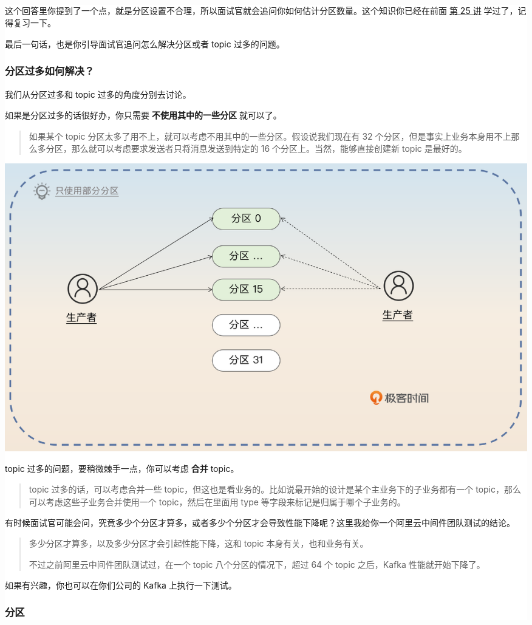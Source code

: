 这个回答里你提到了一个点，就是分区设置不合理，所以面试官就会追问你如何估计分区数量。这个知识你已经在前面 [第 25 讲](https://time.geekbang.org/column/article/685943) 学过了，记得复习一下。

最后一句话，也是你引导面试官追问怎么解决分区或者 topic 过多的问题。

### 分区过多如何解决？

我们从分区过多和 topic 过多的角度分别去讨论。

如果是分区过多的话很好办，你只需要 **不使用其中的一些分区** 就可以了。

> 如果某个 topic 分区太多了用不上，就可以考虑不用其中的一些分区。假设说我们现在有 32 个分区，但是事实上业务本身用不上那么多分区，那么就可以考虑要求发送者只将消息发送到特定的 16 个分区上。当然，能够直接创建新 topic 是最好的。

![图片](images/689362/c37146b35ef503b3dc83dbbd2ac3025c.png)

topic 过多的问题，要稍微棘手一点，你可以考虑 **合并** topic。

> topic 过多的话，可以考虑合并一些 topic，但这也是看业务的。比如说最开始的设计是某个主业务下的子业务都有一个 topic，那么可以考虑这些子业务合并使用一个 topic，然后在里面用 type 等字段来标记是归属于哪个子业务的。

有时候面试官可能会问，究竟多少个分区才算多，或者多少个分区才会导致性能下降呢？这里我给你一个阿里云中间件团队测试的结论。

> 多少分区才算多，以及多少分区才会引起性能下降，这和 topic 本身有关，也和业务有关。
>
> 不过之前阿里云中间件团队测试过，在一个 topic 八个分区的情况下，超过 64 个 topic 之后，Kafka 性能就开始下降了。

如果有兴趣，你也可以在你们公司的 Kafka 上执行一下测试。

### 分区
